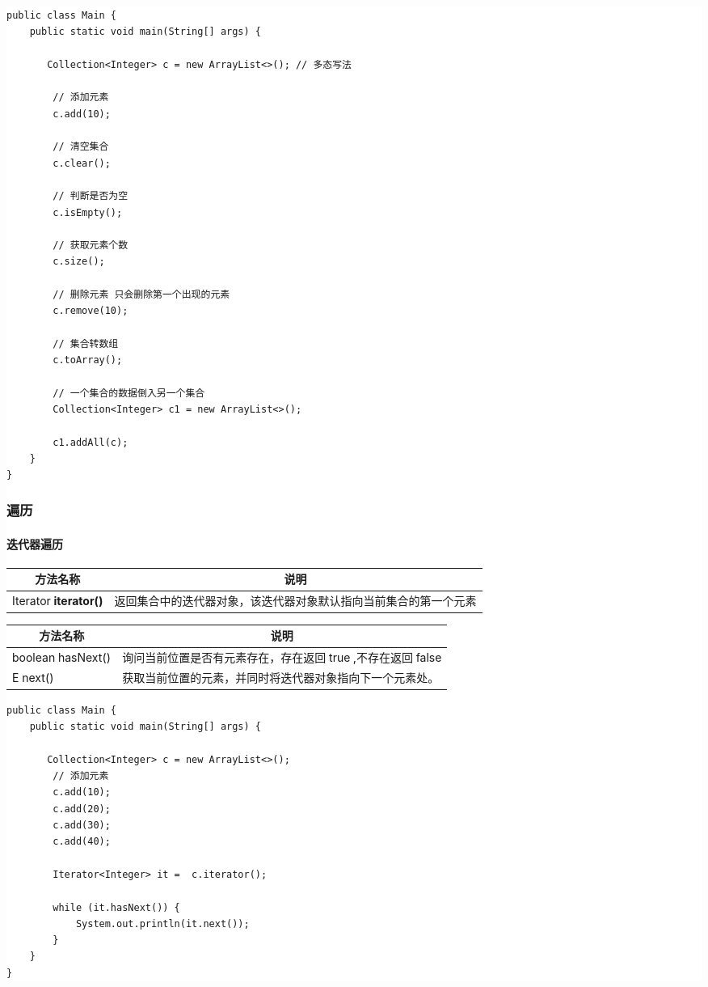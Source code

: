 ```
public class Main {
    public static void main(String[] args) {

       Collection<Integer> c = new ArrayList<>(); // 多态写法

        // 添加元素
        c.add(10);

        // 清空集合
        c.clear();

        // 判断是否为空
        c.isEmpty();

        // 获取元素个数
        c.size();

        // 删除元素 只会删除第一个出现的元素
        c.remove(10);

        // 集合转数组
        c.toArray();

        // 一个集合的数据倒入另一个集合
        Collection<Integer> c1 = new ArrayList<>();

        c1.addAll(c);
    }
}
```

### 遍历

#### 迭代器遍历

| **方法名称**               | **说明**                                                         |
| -------------------------- | ---------------------------------------------------------------- |
| Iterator<E> **iterator()** | 返回集合中的迭代器对象，该迭代器对象默认指向当前集合的第一个元素 |

| **方法名称**      | **说明**                                                    |
| ----------------- | ----------------------------------------------------------- |
| boolean hasNext() | 询问当前位置是否有元素存在，存在返回 true ,不存在返回 false |
| E next()          | 获取当前位置的元素，并同时将迭代器对象指向下一个元素处。    |

```
public class Main {
    public static void main(String[] args) {

       Collection<Integer> c = new ArrayList<>();
        // 添加元素
        c.add(10);
        c.add(20);
        c.add(30);
        c.add(40);

        Iterator<Integer> it =  c.iterator();

        while (it.hasNext()) {
            System.out.println(it.next());
        }
    }
}
```